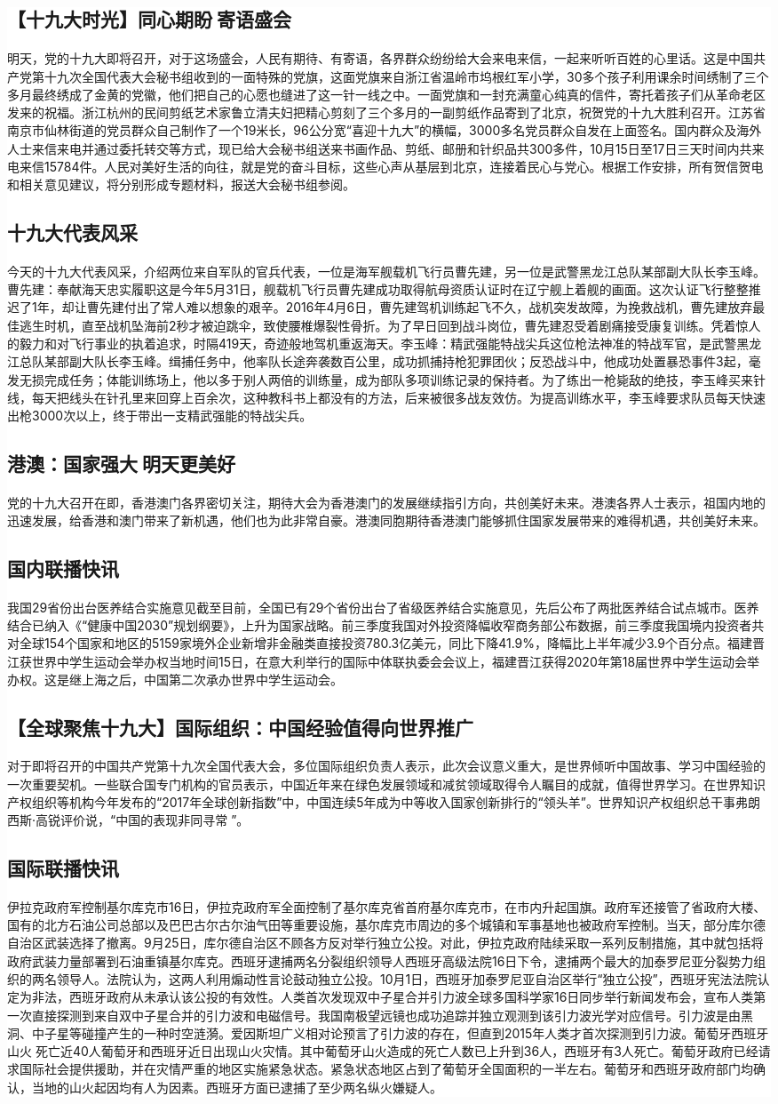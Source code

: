 
## 【十九大时光】同心期盼 寄语盛会


明天，党的十九大即将召开，对于这场盛会，人民有期待、有寄语，各界群众纷纷给大会来电来信，一起来听听百姓的心里话。这是中国共产党第十九次全国代表大会秘书组收到的一面特殊的党旗，这面党旗来自浙江省温岭市坞根红军小学，30多个孩子利用课余时间绣制了三个多月最终绣成了金黄的党徽，他们把自己的心愿也缝进了这一针一线之中。一面党旗和一封充满童心纯真的信件，寄托着孩子们从革命老区发来的祝福。浙江杭州的民间剪纸艺术家鲁立清夫妇把精心剪刻了三个多月的一副剪纸作品寄到了北京，祝贺党的十九大胜利召开。江苏省南京市仙林街道的党员群众自己制作了一个19米长，96公分宽“喜迎十九大”的横幅，3000多名党员群众自发在上面签名。国内群众及海外人士来信来电并通过委托转交等方式，现已给大会秘书组送来书画作品、剪纸、邮册和针织品共300多件，10月15日至17日三天时间内共来电来信15784件。人民对美好生活的向往，就是党的奋斗目标，这些心声从基层到北京，连接着民心与党心。根据工作安排，所有贺信贺电和相关意见建议，将分别形成专题材料，报送大会秘书组参阅。


## 十九大代表风采


今天的十九大代表风采，介绍两位来自军队的官兵代表，一位是海军舰载机飞行员曹先建，另一位是武警黑龙江总队某部副大队长李玉峰。曹先建：奉献海天忠实履职这是今年5月31日，舰载机飞行员曹先建成功取得航母资质认证时在辽宁舰上着舰的画面。这次认证飞行整整推迟了1年，却让曹先建付出了常人难以想象的艰辛。2016年4月6日，曹先建驾机训练起飞不久，战机突发故障，为挽救战机，曹先建放弃最佳逃生时机，直至战机坠海前2秒才被迫跳伞，致使腰椎爆裂性骨折。为了早日回到战斗岗位，曹先建忍受着剧痛接受康复训练。凭着惊人的毅力和对飞行事业的执着追求，时隔419天，奇迹般地驾机重返海天。李玉峰：精武强能特战尖兵这位枪法神准的特战军官，是武警黑龙江总队某部副大队长李玉峰。缉捕任务中，他率队长途奔袭数百公里，成功抓捕持枪犯罪团伙；反恐战斗中，他成功处置暴恐事件3起，毫发无损完成任务；体能训练场上，他以多于别人两倍的训练量，成为部队多项训练记录的保持者。为了练出一枪毙敌的绝技，李玉峰买来针线，每天把线头在针孔里来回穿上百余次，这种教科书上都没有的方法，后来被很多战友效仿。为提高训练水平，李玉峰要求队员每天快速出枪3000次以上，终于带出一支精武强能的特战尖兵。


## 港澳：国家强大 明天更美好


党的十九大召开在即，香港澳门各界密切关注，期待大会为香港澳门的发展继续指引方向，共创美好未来。港澳各界人士表示，祖国内地的迅速发展，给香港和澳门带来了新机遇，他们也为此非常自豪。港澳同胞期待香港澳门能够抓住国家发展带来的难得机遇，共创美好未来。


## 国内联播快讯


我国29省份出台医养结合实施意见截至目前，全国已有29个省份出台了省级医养结合实施意见，先后公布了两批医养结合试点城市。医养结合已纳入《“健康中国2030”规划纲要》，上升为国家战略。前三季度我国对外投资降幅收窄商务部公布数据，前三季度我国境内投资者共对全球154个国家和地区的5159家境外企业新增非金融类直接投资780.3亿美元，同比下降41.9%，降幅比上半年减少3.9个百分点。福建晋江获世界中学生运动会举办权当地时间15日，在意大利举行的国际中体联执委会会议上，福建晋江获得2020年第18届世界中学生运动会举办权。这是继上海之后，中国第二次承办世界中学生运动会。


## 【全球聚焦十九大】国际组织：中国经验值得向世界推广


对于即将召开的中国共产党第十九次全国代表大会，多位国际组织负责人表示，此次会议意义重大，是世界倾听中国故事、学习中国经验的一次重要契机。一些联合国专门机构的官员表示，中国近年来在绿色发展领域和减贫领域取得令人瞩目的成就，值得世界学习。在世界知识产权组织等机构今年发布的“2017年全球创新指数”中，中国连续5年成为中等收入国家创新排行的“领头羊”。世界知识产权组织总干事弗朗西斯·高锐评价说，“中国的表现非同寻常 ”。


## 国际联播快讯


伊拉克政府军控制基尔库克市16日，伊拉克政府军全面控制了基尔库克省首府基尔库克市，在市内升起国旗。政府军还接管了省政府大楼、国有的北方石油公司总部以及巴巴古尔古尔油气田等重要设施，基尔库克市周边的多个城镇和军事基地也被政府军控制。当天，部分库尔德自治区武装选择了撤离。9月25日，库尔德自治区不顾各方反对举行独立公投。对此，伊拉克政府陆续采取一系列反制措施，其中就包括将政府武装力量部署到石油重镇基尔库克。西班牙逮捕两名分裂组织领导人西班牙高级法院16日下令，逮捕两个最大的加泰罗尼亚分裂势力组织的两名领导人。法院认为，这两人利用煽动性言论鼓动独立公投。10月1日，西班牙加泰罗尼亚自治区举行“独立公投”，西班牙宪法法院认定为非法，西班牙政府从未承认该公投的有效性。人类首次发现双中子星合并引力波全球多国科学家16日同步举行新闻发布会，宣布人类第一次直接探测到来自双中子星合并的引力波和电磁信号。我国南极望远镜也成功追踪并独立观测到该引力波光学对应信号。引力波是由黑洞、中子星等碰撞产生的一种时空涟漪。爱因斯坦广义相对论预言了引力波的存在，但直到2015年人类才首次探测到引力波。葡萄牙西班牙山火 死亡近40人葡萄牙和西班牙近日出现山火灾情。其中葡萄牙山火造成的死亡人数已上升到36人，西班牙有3人死亡。葡萄牙政府已经请求国际社会提供援助，并在灾情严重的地区实施紧急状态。紧急状态地区占到了葡萄牙全国面积的一半左右。葡萄牙和西班牙政府部门均确认，当地的山火起因均有人为因素。西班牙方面已逮捕了至少两名纵火嫌疑人。
